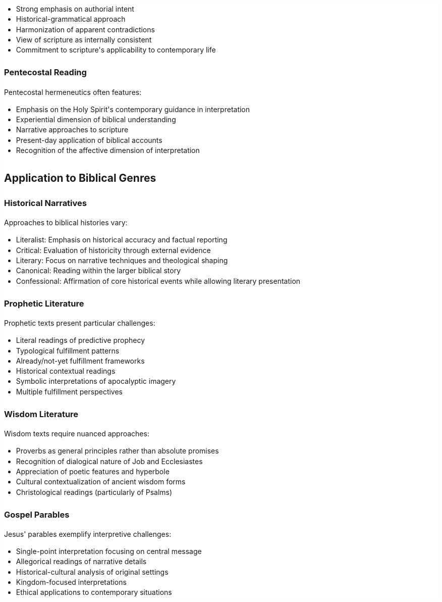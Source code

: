 - Strong emphasis on authorial intent
- Historical-grammatical approach
- Harmonization of apparent contradictions
- View of scripture as internally consistent
- Commitment to scripture's applicability to contemporary life

### Pentecostal Reading

Pentecostal hermeneutics often features:

- Emphasis on the Holy Spirit's contemporary guidance in interpretation
- Experiential dimension of biblical understanding
- Narrative approaches to scripture
- Present-day application of biblical accounts
- Recognition of the affective dimension of interpretation

## Application to Biblical Genres

### Historical Narratives

Approaches to biblical histories vary:

- Literalist: Emphasis on historical accuracy and factual reporting
- Critical: Evaluation of historicity through external evidence
- Literary: Focus on narrative techniques and theological shaping
- Canonical: Reading within the larger biblical story
- Confessional: Affirmation of core historical events while allowing literary presentation

### Prophetic Literature

Prophetic texts present particular challenges:

- Literal readings of predictive prophecy
- Typological fulfillment patterns
- Already/not-yet fulfillment frameworks
- Historical contextual readings
- Symbolic interpretations of apocalyptic imagery
- Multiple fulfillment perspectives

### Wisdom Literature

Wisdom texts require nuanced approaches:

- Proverbs as general principles rather than absolute promises
- Recognition of dialogical nature of Job and Ecclesiastes
- Appreciation of poetic features and hyperbole
- Cultural contextualization of ancient wisdom forms
- Christological readings (particularly of Psalms)

### Gospel Parables

Jesus' parables exemplify interpretive challenges:

- Single-point interpretation focusing on central message
- Allegorical readings of narrative details
- Historical-cultural analysis of original settings
- Kingdom-focused interpretations
- Ethical applications to contemporary situations
